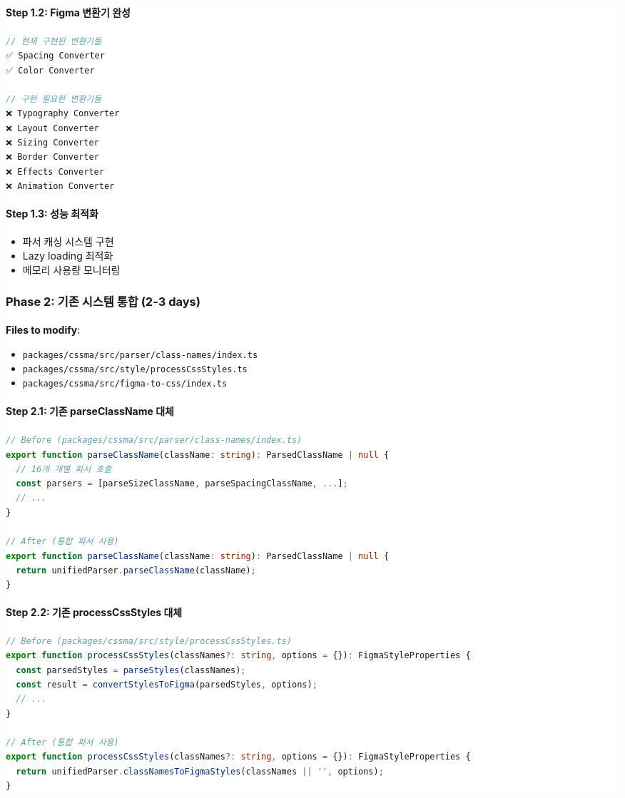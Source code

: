 #### Step 1.2: Figma 변환기 완성
```typescript
// 현재 구현된 변환기들
✅ Spacing Converter
✅ Color Converter

// 구현 필요한 변환기들
❌ Typography Converter
❌ Layout Converter
❌ Sizing Converter
❌ Border Converter
❌ Effects Converter
❌ Animation Converter
```

#### Step 1.3: 성능 최적화
- 파서 캐싱 시스템 구현
- Lazy loading 최적화
- 메모리 사용량 모니터링

### Phase 2: 기존 시스템 통합 (2-3 days)
**Files to modify**:
- `packages/cssma/src/parser/class-names/index.ts`
- `packages/cssma/src/style/processCssStyles.ts`
- `packages/cssma/src/figma-to-css/index.ts`

#### Step 2.1: 기존 parseClassName 대체
```typescript
// Before (packages/cssma/src/parser/class-names/index.ts)
export function parseClassName(className: string): ParsedClassName | null {
  // 16개 개별 파서 호출
  const parsers = [parseSizeClassName, parseSpacingClassName, ...];
  // ...
}

// After (통합 파서 사용)
export function parseClassName(className: string): ParsedClassName | null {
  return unifiedParser.parseClassName(className);
}
```

#### Step 2.2: 기존 processCssStyles 대체
```typescript
// Before (packages/cssma/src/style/processCssStyles.ts)
export function processCssStyles(classNames?: string, options = {}): FigmaStyleProperties {
  const parsedStyles = parseStyles(classNames);
  const result = convertStylesToFigma(parsedStyles, options);
  // ...
}

// After (통합 파서 사용)
export function processCssStyles(classNames?: string, options = {}): FigmaStyleProperties {
  return unifiedParser.classNamesToFigmaStyles(classNames || '', options);
}
```
